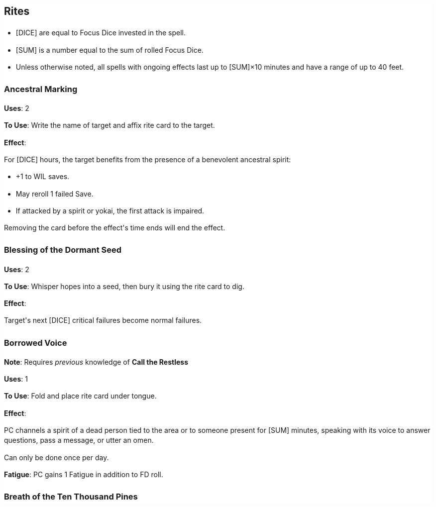 ## Rites

- \[DICE\] are equal to Focus Dice invested in the spell.

- \[SUM\] is a number equal to the sum of rolled Focus Dice.

- Unless otherwise noted, all spells with ongoing effects last up to
  \[SUM\]×10 minutes and have a range of up to 40 feet.

### 

### Ancestral Marking

**Uses**: 2

**To Use**: Write the name of target and affix rite card to the target.

**Effect**:

For \[DICE\] hours, the target benefits from the presence of a
benevolent ancestral spirit:

- +1 to WIL saves.

- May reroll 1 failed Save.

- If attacked by a spirit or yokai, the first attack is impaired.

Removing the card before the effect's time ends will end the effect.

### Blessing of the Dormant Seed

**Uses**: 2

**To Use**: Whisper hopes into a seed, then bury it using the rite card
to dig.

**Effect**:

Target's next \[DICE\] critical failures become normal failures.

###  Borrowed Voice

**Note**: Requires *previous* knowledge of **Call the Restless**

**Uses**: 1

**To Use**: Fold and place rite card under tongue.

**Effect**:

PC channels a spirit of a dead person tied to the area or to someone
present for \[SUM\] minutes, speaking with its voice to answer
questions, pass a message, or utter an omen.

Can only be done once per day.

**Fatigue**: PC gains 1 Fatigue in addition to FD roll.

### Breath of the Ten Thousand Pines
